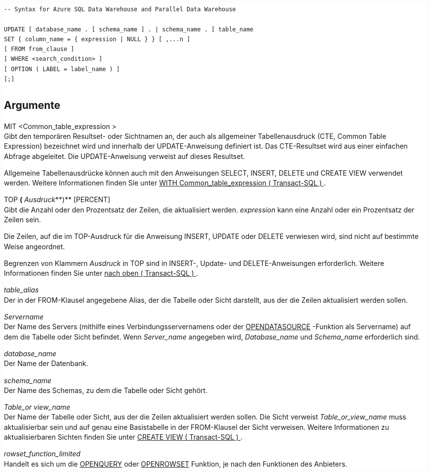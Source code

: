 ```  
-- Syntax for Azure SQL Data Warehouse and Parallel Data Warehouse  

UPDATE [ database_name . [ schema_name ] . | schema_name . ] table_name   
SET { column_name = { expression | NULL } } [ ,...n ]  
[ FROM from_clause ]  
[ WHERE <search_condition> ]   
[ OPTION ( LABEL = label_name ) ]  
[;]  
```  
  
## <a name="arguments"></a>Argumente  
 MIT \<Common_table_expression >  
 Gibt den temporären Resultset- oder Sichtnamen an, der auch als allgemeiner Tabellenausdruck (CTE, Common Table Expression) bezeichnet wird und innerhalb der UPDATE-Anweisung definiert ist. Das CTE-Resultset wird aus einer einfachen Abfrage abgeleitet. Die UPDATE-Anweisung verweist auf dieses Resultset.  
  
 Allgemeine Tabellenausdrücke können auch mit den Anweisungen SELECT, INSERT, DELETE und CREATE VIEW verwendet werden. Weitere Informationen finden Sie unter [WITH Common_table_expression &#40; Transact-SQL &#41; ](../../t-sql/queries/with-common-table-expression-transact-sql.md).  
  
 TOP **(** *Ausdruck***)** [PERCENT]  
 Gibt die Anzahl oder den Prozentsatz der Zeilen, die aktualisiert werden. *expression* kann eine Anzahl oder ein Prozentsatz der Zeilen sein.  
  
 Die Zeilen, auf die im TOP-Ausdruck für die Anweisung INSERT, UPDATE oder DELETE verwiesen wird, sind nicht auf bestimmte Weise angeordnet.  
  
 Begrenzen von Klammern *Ausdruck* in TOP sind in INSERT-, Update- und DELETE-Anweisungen erforderlich. Weitere Informationen finden Sie unter [nach oben &#40; Transact-SQL &#41; ](../../t-sql/queries/top-transact-sql.md).  
  
 *table_alias*  
 Der in der FROM-Klausel angegebene Alias, der die Tabelle oder Sicht darstellt, aus der die Zeilen aktualisiert werden sollen.  
  
 *Servername*  
 Der Name des Servers (mithilfe eines Verbindungsservernamens oder der [OPENDATASOURCE](../../t-sql/functions/opendatasource-transact-sql.md) -Funktion als Servername) auf dem die Tabelle oder Sicht befindet. Wenn *Server_name* angegeben wird, *Database_name* und *Schema_name* erforderlich sind.  
  
 *database_name*  
 Der Name der Datenbank.  
  
 *schema_name*  
 Der Name des Schemas, zu dem die Tabelle oder Sicht gehört.  
  
 *Table_or view_name*  
 Der Name der Tabelle oder Sicht, aus der die Zeilen aktualisiert werden sollen. Die Sicht verweist *Table_or_view_name* muss aktualisierbar sein und auf genau eine Basistabelle in der FROM-Klausel der Sicht verweisen. Weitere Informationen zu aktualisierbaren Sichten finden Sie unter [CREATE VIEW &#40; Transact-SQL &#41; ](../../t-sql/statements/create-view-transact-sql.md).  
  
 *rowset_function_limited*  
 Handelt es sich um die [OPENQUERY](../../t-sql/functions/openquery-transact-sql.md) oder [OPENROWSET](../../t-sql/functions/openrowset-transact-sql.md) Funktion, je nach den Funktionen des Anbieters.  
  